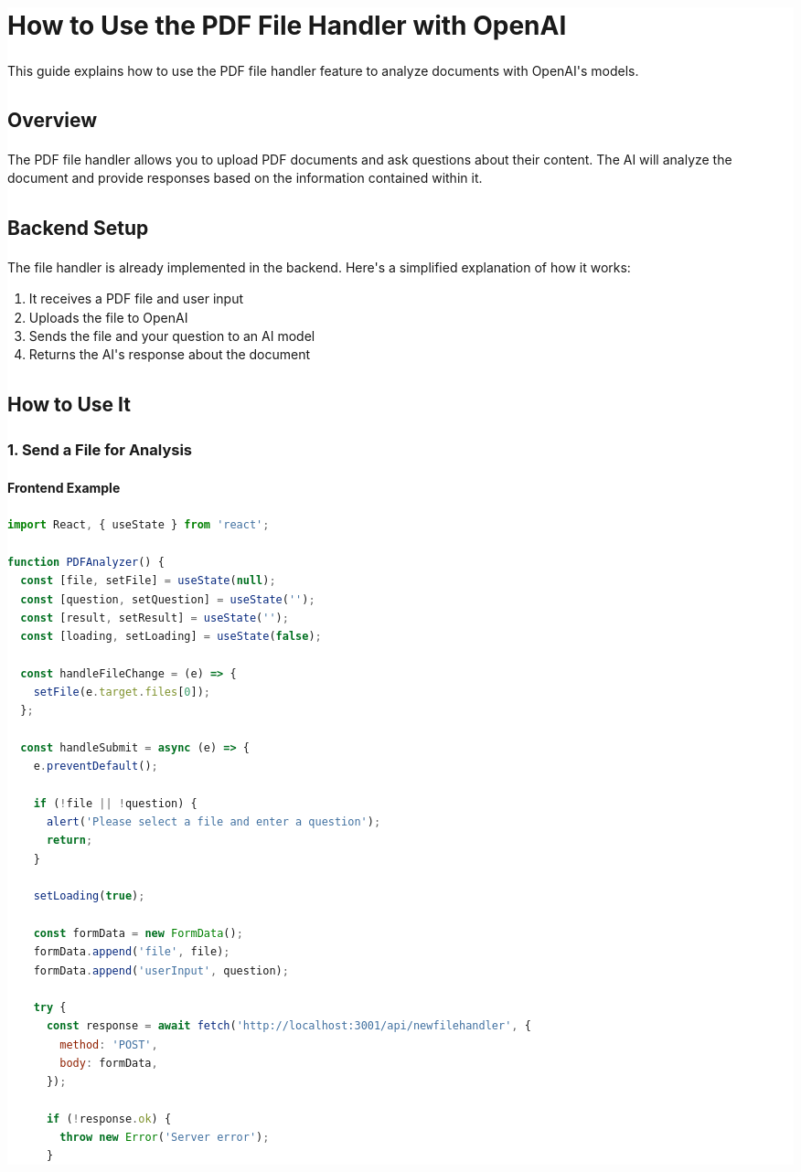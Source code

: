 # How to Use the PDF File Handler with OpenAI

This guide explains how to use the PDF file handler feature to analyze documents with OpenAI's models.

## Overview

The PDF file handler allows you to upload PDF documents and ask questions about their content. The AI will analyze the document and provide responses based on the information contained within it.

## Backend Setup

The file handler is already implemented in the backend. Here's a simplified explanation of how it works:

1. It receives a PDF file and user input
2. Uploads the file to OpenAI
3. Sends the file and your question to an AI model
4. Returns the AI's response about the document

## How to Use It

### 1. Send a File for Analysis

#### Frontend Example

```jsx
import React, { useState } from 'react';

function PDFAnalyzer() {
  const [file, setFile] = useState(null);
  const [question, setQuestion] = useState('');
  const [result, setResult] = useState('');
  const [loading, setLoading] = useState(false);

  const handleFileChange = (e) => {
    setFile(e.target.files[0]);
  };

  const handleSubmit = async (e) => {
    e.preventDefault();
    
    if (!file || !question) {
      alert('Please select a file and enter a question');
      return;
    }

    setLoading(true);
    
    const formData = new FormData();
    formData.append('file', file);
    formData.append('userInput', question);
    
    try {
      const response = await fetch('http://localhost:3001/api/newfilehandler', {
        method: 'POST',
        body: formData,
      });
      
      if (!response.ok) {
        throw new Error('Server error');
      }
```